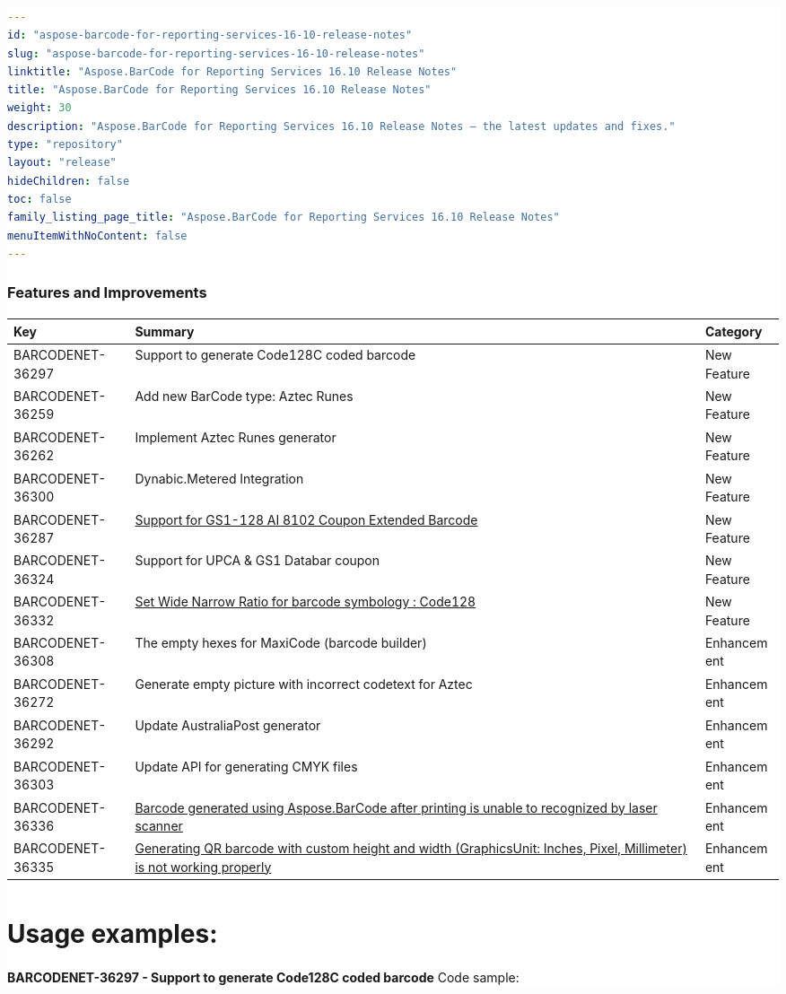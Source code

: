 ```yaml
---
id: "aspose-barcode-for-reporting-services-16-10-release-notes"
slug: "aspose-barcode-for-reporting-services-16-10-release-notes"
linktitle: "Aspose.BarCode for Reporting Services 16.10 Release Notes"
title: "Aspose.BarCode for Reporting Services 16.10 Release Notes"
weight: 30
description: "Aspose.BarCode for Reporting Services 16.10 Release Notes – the latest updates and fixes."
type: "repository"
layout: "release"
hideChildren: false
toc: false
family_listing_page_title: "Aspose.BarCode for Reporting Services 16.10 Release Notes"
menuItemWithNoContent: false
---
```


### **Features and Improvements**

|**Key** |**Summary** |**Category** |
| :- | :- | :- |
|BARCODENET-36297 |Support to generate Code128C coded barcode |New Feature |
|BARCODENET-36259 |Add new BarCode type: Aztec Runes |New Feature |
|BARCODENET-36262 |Implement Aztec Runes generator |New Feature |
|BARCODENET-36300 |Dynabic.Metered Integration |New Feature |
|BARCODENET-36287 |[Support for GS1-128 AI 8102 Coupon Extended Barcode](http://www.aspose.com/community/forums/thread/761935/question-about-gs1-128-coupon-extended-barcode.aspx)|New Feature |
|BARCODENET-36324 |Support for UPCA & GS1 Databar coupon |New Feature |
|BARCODENET-36332 |[Set Wide Narrow Ratio for barcode symbology : Code128](http://www.aspose.com/community/forums/thread/667946/pixel-shaving-for-linear-barcodes.aspx)|New Feature |
|BARCODENET-36308 |The empty hexes for MaxiCode (barcode builder) |Enhancement |
|BARCODENET-36272 |Generate empty picture with incorrect codetext for Aztec |Enhancement |
|BARCODENET-36292 |Update AustraliaPost generator |Enhancement |
|BARCODENET-36303 |Update API for generating CMYK files |Enhancement |
|BARCODENET-36336 |[Barcode generated using Aspose.BarCode after printing is unable to recognized by laser scanner](http://www.aspose.com/community/forums/thread/710416/sometimes-unreadable-code93standard-barcode.aspx)|Enhancement |
|BARCODENET-36335 |[Generating QR barcode with custom height and width (GraphicsUnit: Inches, Pixel, Millimeter) is not working properly](http://www.aspose.com/community/forums/thread/702984/qr-code-setting-the-size-has-no-effect.aspx)|Enhancement |
# **Usage examples:**
**BARCODENET-36297 - Support to generate Code128C coded barcode** 
Code sample:
